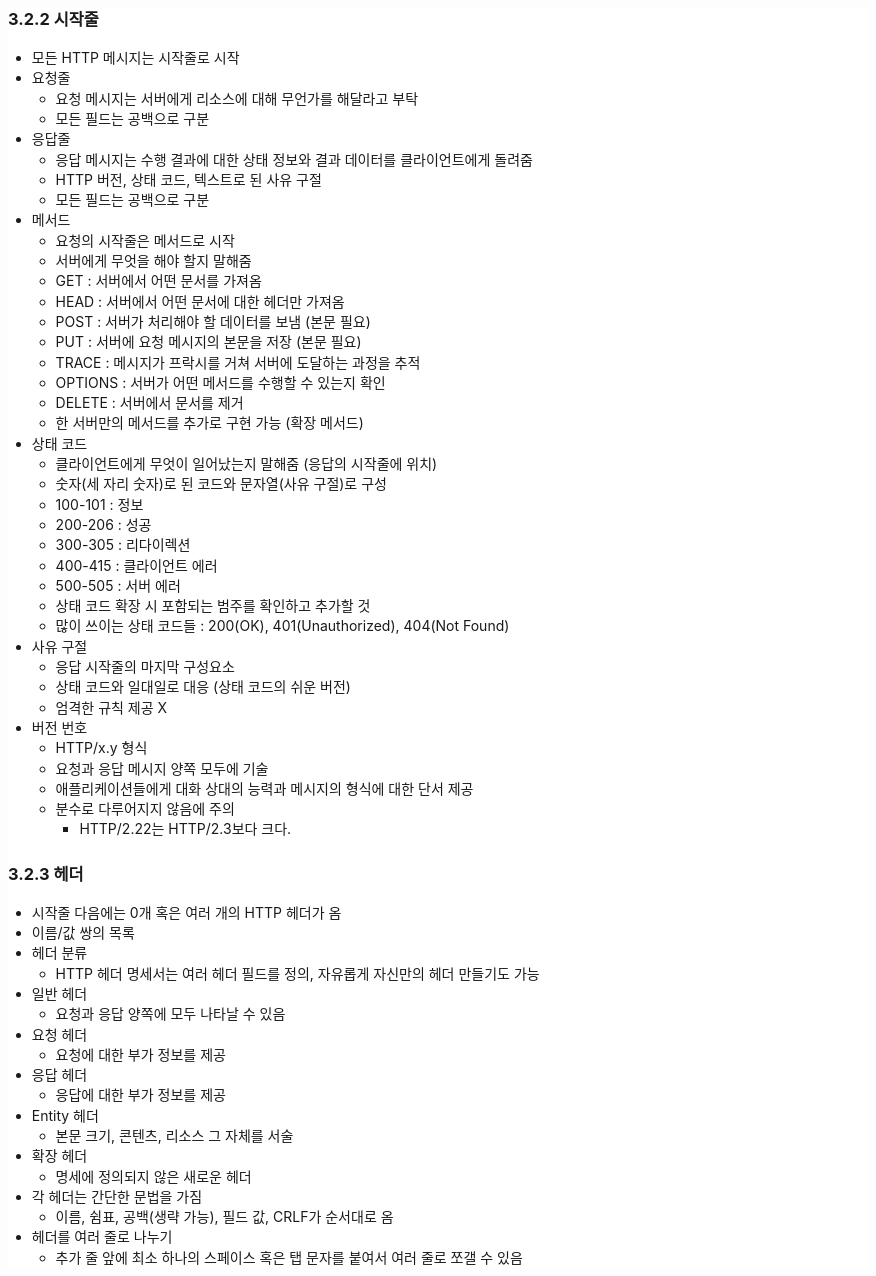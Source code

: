 ### 3.2.2 시작줄

- 모든 HTTP 메시지는 시작줄로 시작
- 요청줄
  - 요청 메시지는 서버에게 리소스에 대해 무언가를 해달라고 부탁
  - 모든 필드는 공백으로 구분
- 응답줄
  - 응답 메시지는 수행 결과에 대한 상태 정보와 결과 데이터를 클라이언트에게 돌려줌
  - HTTP 버전, 상태 코드, 텍스트로 된 사유 구절
  - 모든 필드는 공백으로 구분
- 메서드
  - 요청의 시작줄은 메서드로 시작
  - 서버에게 무엇을 해야 할지 말해줌
  - GET : 서버에서 어떤 문서를 가져옴
  - HEAD : 서버에서 어떤 문서에 대한 헤더만 가져옴
  - POST : 서버가 처리해야 할 데이터를 보냄 (본문 필요)
  - PUT : 서버에 요청 메시지의 본문을 저장 (본문 필요)
  - TRACE : 메시지가 프락시를 거쳐 서버에 도달하는 과정을 추적
  - OPTIONS : 서버가 어떤 메서드를 수행할 수 있는지 확인
  - DELETE : 서버에서 문서를 제거
  - 한 서버만의 메서드를 추가로 구현 가능 (확장 메서드)
- 상태 코드
  - 클라이언트에게 무엇이 일어났는지 말해줌 (응답의 시작줄에 위치)
  - 숫자(세 자리 숫자)로 된 코드와 문자열(사유 구절)로 구성
  - 100-101 : 정보
  - 200-206 : 성공
  - 300-305 : 리다이렉션
  - 400-415 : 클라이언트 에러
  - 500-505 : 서버 에러
  - 상태 코드 확장 시 포함되는 범주를 확인하고 추가할 것
  - 많이 쓰이는 상태 코드들 : 200(OK), 401(Unauthorized), 404(Not Found)
- 사유 구절
  - 응답 시작줄의 마지막 구성요소
  - 상태 코드와 일대일로 대응 (상태 코드의 쉬운 버전)
  - 엄격한 규칙 제공 X
- 버전 번호
  - HTTP/x.y 형식
  - 요청과 응답 메시지 양쪽 모두에 기술
  - 애플리케이션들에게 대화 상대의 능력과 메시지의 형식에 대한 단서 제공
  - 분수로 다루어지지 않음에 주의
    - HTTP/2.22는 HTTP/2.3보다 크다.

### 3.2.3 헤더

- 시작줄 다음에는 0개 혹은 여러 개의 HTTP 헤더가 옴
- 이름/값 쌍의 목록
- 헤더 분류
  - HTTP 헤더 명세서는 여러 헤더 필드를 정의, 자유롭게 자신만의 헤더 만들기도 가능
- 일반 헤더
  - 요청과 응답 양쪽에 모두 나타날 수 있음
- 요청 헤더
  - 요청에 대한 부가 정보를 제공
- 응답 헤더
  - 응답에 대한 부가 정보를 제공
- Entity 헤더
  - 본문 크기, 콘텐츠, 리소스 그 자체를 서술
- 확장 헤더
  - 명세에 정의되지 않은 새로운 헤더
- 각 헤더는 간단한 문법을 가짐
  - 이름, 쉼표, 공백(생략 가능), 필드 값, CRLF가 순서대로 옴
- 헤더를 여러 줄로 나누기
  - 추가 줄 앞에 최소 하나의 스페이스 혹은 탭 문자를 붙여서 여러 줄로 쪼갤 수 있음
